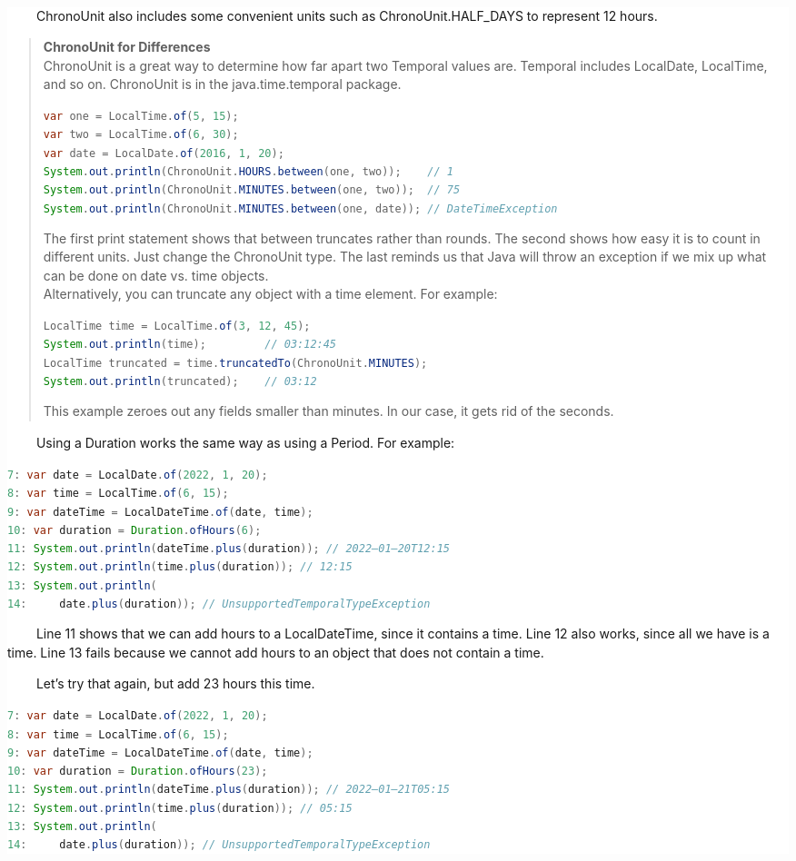&emsp;&emsp;
ChronoUnit also includes some convenient units such as ChronoUnit.HALF_DAYS to represent 12 hours.

> **ChronoUnit for Differences** <br />
> ChronoUnit is a great way to determine how far apart two Temporal values are.
Temporal includes LocalDate, LocalTime, and so on. ChronoUnit is in the java.time.temporal package.
> ```java
> var one = LocalTime.of(5, 15);
> var two = LocalTime.of(6, 30);
> var date = LocalDate.of(2016, 1, 20);
> System.out.println(ChronoUnit.HOURS.between(one, two));    // 1
> System.out.println(ChronoUnit.MINUTES.between(one, two));  // 75
> System.out.println(ChronoUnit.MINUTES.between(one, date)); // DateTimeException
> ```
> The first print statement shows that between truncates rather than rounds. The second
shows how easy it is to count in different units. Just change the ChronoUnit type. The last
reminds us that Java will throw an exception if we mix up what can be done on date vs. time objects. <br />
> Alternatively, you can truncate any object with a time element. For example:
> ```java
> LocalTime time = LocalTime.of(3, 12, 45);
> System.out.println(time);         // 03:12:45
> LocalTime truncated = time.truncatedTo(ChronoUnit.MINUTES);
> System.out.println(truncated);    // 03:12
> ```
> This example zeroes out any fields smaller than minutes. In our case, it gets rid of the seconds.

&emsp;&emsp;
Using a Duration works the same way as using a Period. For example:

```java
7: var date = LocalDate.of(2022, 1, 20);
8: var time = LocalTime.of(6, 15);
9: var dateTime = LocalDateTime.of(date, time);
10: var duration = Duration.ofHours(6);
11: System.out.println(dateTime.plus(duration)); // 2022–01–20T12:15
12: System.out.println(time.plus(duration)); // 12:15
13: System.out.println(
14:     date.plus(duration)); // UnsupportedTemporalTypeException
```

&emsp;&emsp;
Line 11 shows that we can add hours to a LocalDateTime, since it contains a time. Line
12 also works, since all we have is a time. Line 13 fails because we cannot add hours to an
object that does not contain a time. <br />

&emsp;&emsp;
Let’s try that again, but add 23 hours this time.

```java
7: var date = LocalDate.of(2022, 1, 20);
8: var time = LocalTime.of(6, 15);
9: var dateTime = LocalDateTime.of(date, time);
10: var duration = Duration.ofHours(23);
11: System.out.println(dateTime.plus(duration)); // 2022–01–21T05:15
12: System.out.println(time.plus(duration)); // 05:15
13: System.out.println(
14:     date.plus(duration)); // UnsupportedTemporalTypeException
```
